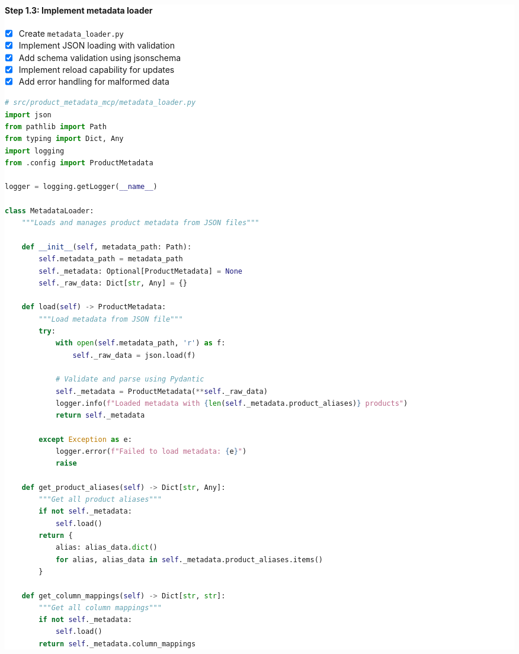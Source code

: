 #### Step 1.3: Implement metadata loader
- [x] Create `metadata_loader.py`
- [x] Implement JSON loading with validation
- [x] Add schema validation using jsonschema
- [x] Implement reload capability for updates
- [x] Add error handling for malformed data

```python
# src/product_metadata_mcp/metadata_loader.py
import json
from pathlib import Path
from typing import Dict, Any
import logging
from .config import ProductMetadata

logger = logging.getLogger(__name__)

class MetadataLoader:
    """Loads and manages product metadata from JSON files"""
    
    def __init__(self, metadata_path: Path):
        self.metadata_path = metadata_path
        self._metadata: Optional[ProductMetadata] = None
        self._raw_data: Dict[str, Any] = {}
    
    def load(self) -> ProductMetadata:
        """Load metadata from JSON file"""
        try:
            with open(self.metadata_path, 'r') as f:
                self._raw_data = json.load(f)
            
            # Validate and parse using Pydantic
            self._metadata = ProductMetadata(**self._raw_data)
            logger.info(f"Loaded metadata with {len(self._metadata.product_aliases)} products")
            return self._metadata
            
        except Exception as e:
            logger.error(f"Failed to load metadata: {e}")
            raise
    
    def get_product_aliases(self) -> Dict[str, Any]:
        """Get all product aliases"""
        if not self._metadata:
            self.load()
        return {
            alias: alias_data.dict()
            for alias, alias_data in self._metadata.product_aliases.items()
        }
    
    def get_column_mappings(self) -> Dict[str, str]:
        """Get all column mappings"""
        if not self._metadata:
            self.load()
        return self._metadata.column_mappings
```
